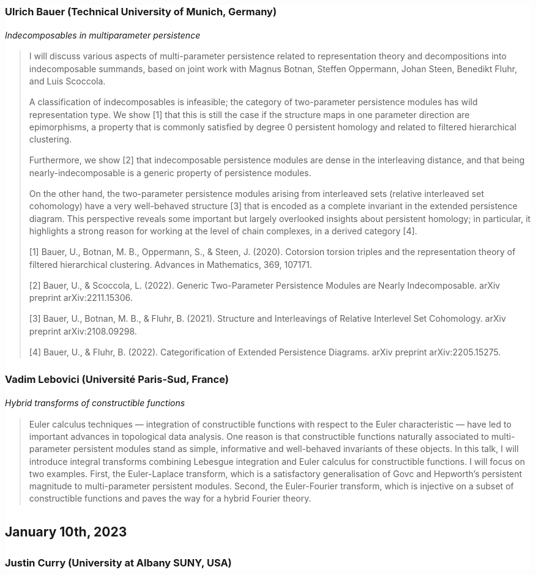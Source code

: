 ### Ulrich Bauer (Technical University of Munich, Germany)

*Indecomposables in multiparameter persistence*

>I will discuss various aspects of multi-parameter persistence related to representation theory and decompositions into indecomposable summands, based on joint work with Magnus Botnan, Steffen Oppermann, Johan Steen, Benedikt Fluhr, and Luis Scoccola.
>
>A classification of indecomposables is infeasible; the category of two-parameter persistence modules has wild representation type. We show [1] that this is still the case if the structure maps in one parameter direction are epimorphisms, a property that is commonly satisfied by degree 0 persistent homology and related to filtered hierarchical clustering.
>
>Furthermore, we show [2] that indecomposable persistence modules are dense in the interleaving distance, and that being nearly-indecomposable is a generic property of persistence modules.
>
>On the other hand, the two-parameter persistence modules arising from interleaved sets (relative interleaved set cohomology) have a very well-behaved structure [3] that is encoded as a complete invariant in the extended persistence diagram. This perspective reveals some important but largely overlooked insights about persistent homology; in particular, it highlights a strong reason for working at the level of chain complexes, in a derived category [4].
>
>[1] Bauer, U., Botnan, M. B., Oppermann, S., & Steen, J. (2020). Cotorsion torsion triples and the representation theory of filtered hierarchical clustering. Advances in Mathematics, 369, 107171.
>
>[2] Bauer, U., & Scoccola, L. (2022). Generic Two-Parameter Persistence Modules are Nearly Indecomposable. arXiv preprint arXiv:2211.15306.
>
>[3] Bauer, U., Botnan, M. B., & Fluhr, B. (2021). Structure and Interleavings of Relative Interlevel Set Cohomology. arXiv preprint arXiv:2108.09298.
>
>[4] Bauer, U., & Fluhr, B. (2022). Categorification of Extended Persistence Diagrams. arXiv preprint arXiv:2205.15275.

### Vadim Lebovici (Université Paris-Sud, France)

*Hybrid transforms of constructible functions*

>Euler calculus techniques — integration of constructible functions with respect to the Euler characteristic — have led to important advances in topological data analysis. One reason is that constructible functions naturally associated to multi-parameter persistent modules stand as simple, informative and well-behaved invariants of these objects. In this talk, I will introduce integral transforms combining Lebesgue integration and Euler calculus for constructible functions. I will focus on two examples. First, the Euler-Laplace transform, which is a satisfactory generalisation of Govc and Hepworth’s persistent magnitude to multi-parameter persistent modules. Second, the Euler-Fourier transform, which is injective on a subset of constructible functions and paves the way for a hybrid Fourier theory.


## January 10th, 2023 <a name="talk-2-4"></a>

### Justin Curry (University at Albany SUNY, USA)
